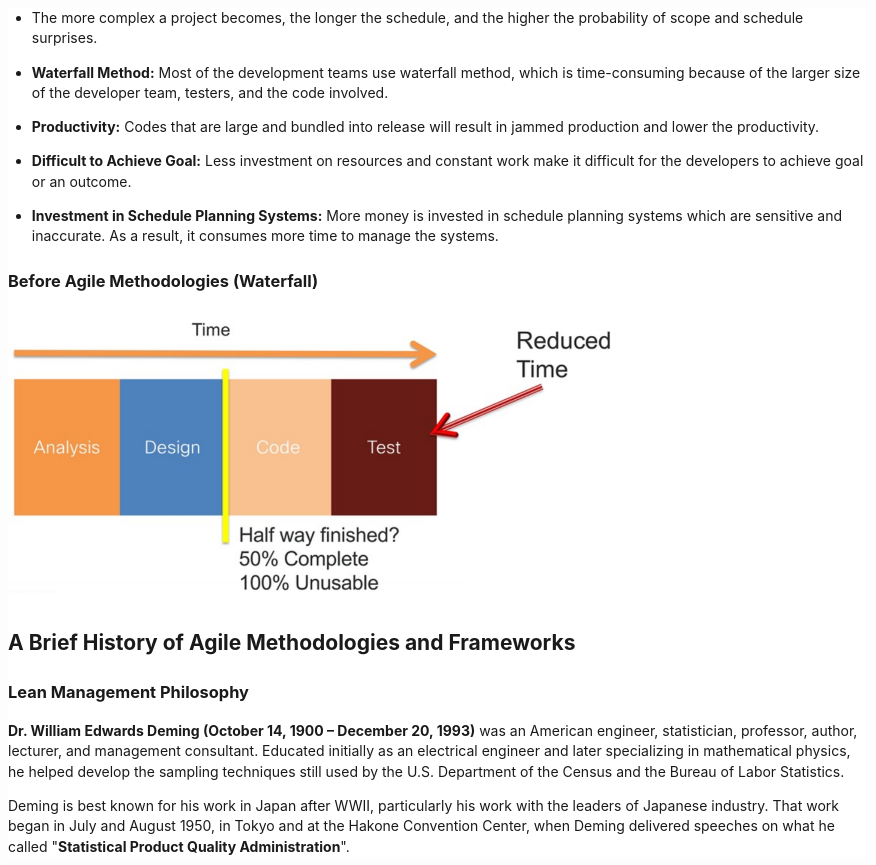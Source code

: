 - The more complex a project becomes, the longer the schedule, and the higher the probability of scope and schedule surprises.

- **Waterfall Method:** Most of the development teams use waterfall method, which is time-consuming because of the larger size of the developer team, testers, and the code involved.

- **Productivity:** Codes that are large and bundled into release will result in jammed production and lower the productivity.

- **Difficult to Achieve Goal:** Less investment on resources and constant work make it difficult for the developers to achieve goal or an outcome.

- **Investment in Schedule Planning Systems:** More money is invested in schedule planning systems which are sensitive and inaccurate. As a result, it consumes more time to manage the systems.

### Before Agile Methodologies (Waterfall)

<img src="./images/before-agile-methodologies.png" alt="Before Agile Methodologies" style="zoom:60%;" />

## A Brief History of Agile Methodologies and Frameworks

### Lean Management Philosophy

**Dr. William Edwards Deming (October 14, 1900 – December 20, 1993)** was an American engineer, statistician, professor, author, lecturer, and management consultant. Educated initially as an electrical engineer and later specializing in mathematical physics, he helped develop the sampling techniques still used by the U.S. Department of the Census and the Bureau of Labor Statistics.

Deming is best known for his work in Japan after WWII, particularly his work with the leaders of Japanese industry. That work began in July and August 1950, in Tokyo and at the Hakone Convention Center, when Deming delivered speeches on what he called "**Statistical Product Quality Administration**". 
